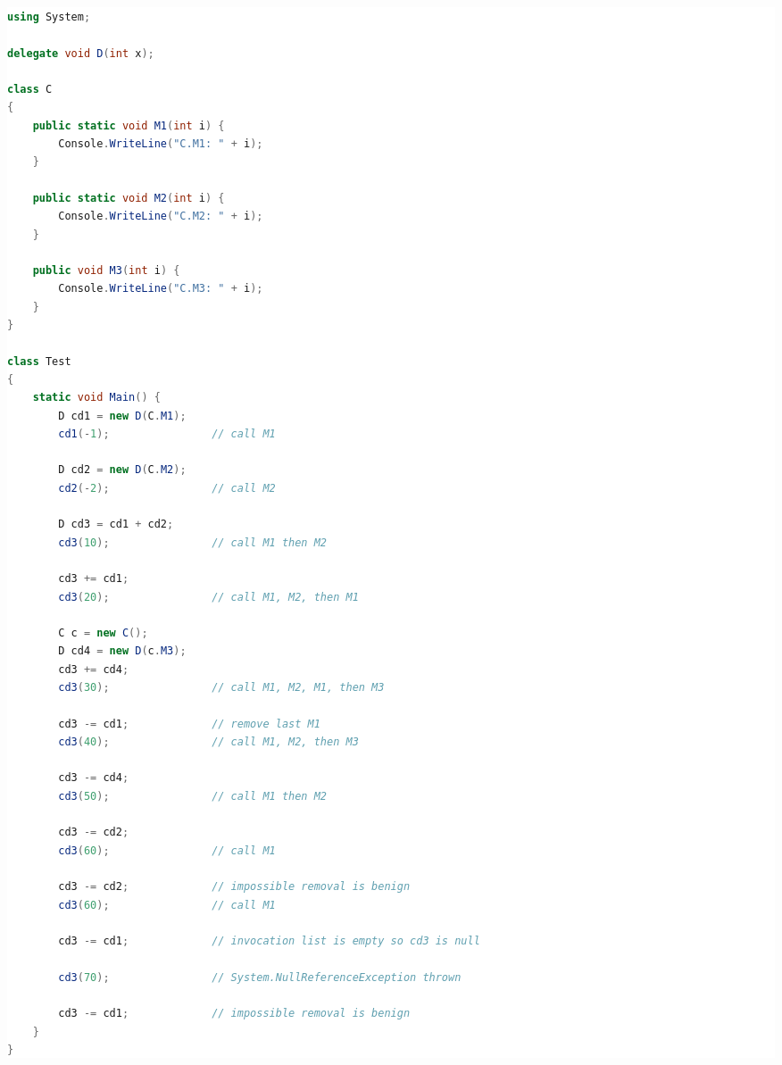 ```csharp
using System;

delegate void D(int x);

class C
{
    public static void M1(int i) {
        Console.WriteLine("C.M1: " + i);
    }

    public static void M2(int i) {
        Console.WriteLine("C.M2: " + i);
    }

    public void M3(int i) {
        Console.WriteLine("C.M3: " + i);
    }
}

class Test
{
    static void Main() { 
        D cd1 = new D(C.M1);
        cd1(-1);                // call M1

        D cd2 = new D(C.M2);
        cd2(-2);                // call M2

        D cd3 = cd1 + cd2;
        cd3(10);                // call M1 then M2

        cd3 += cd1;
        cd3(20);                // call M1, M2, then M1

        C c = new C();
        D cd4 = new D(c.M3);
        cd3 += cd4;
        cd3(30);                // call M1, M2, M1, then M3

        cd3 -= cd1;             // remove last M1
        cd3(40);                // call M1, M2, then M3

        cd3 -= cd4;
        cd3(50);                // call M1 then M2

        cd3 -= cd2;
        cd3(60);                // call M1

        cd3 -= cd2;             // impossible removal is benign
        cd3(60);                // call M1

        cd3 -= cd1;             // invocation list is empty so cd3 is null

        cd3(70);                // System.NullReferenceException thrown

        cd3 -= cd1;             // impossible removal is benign
    }
}
```

